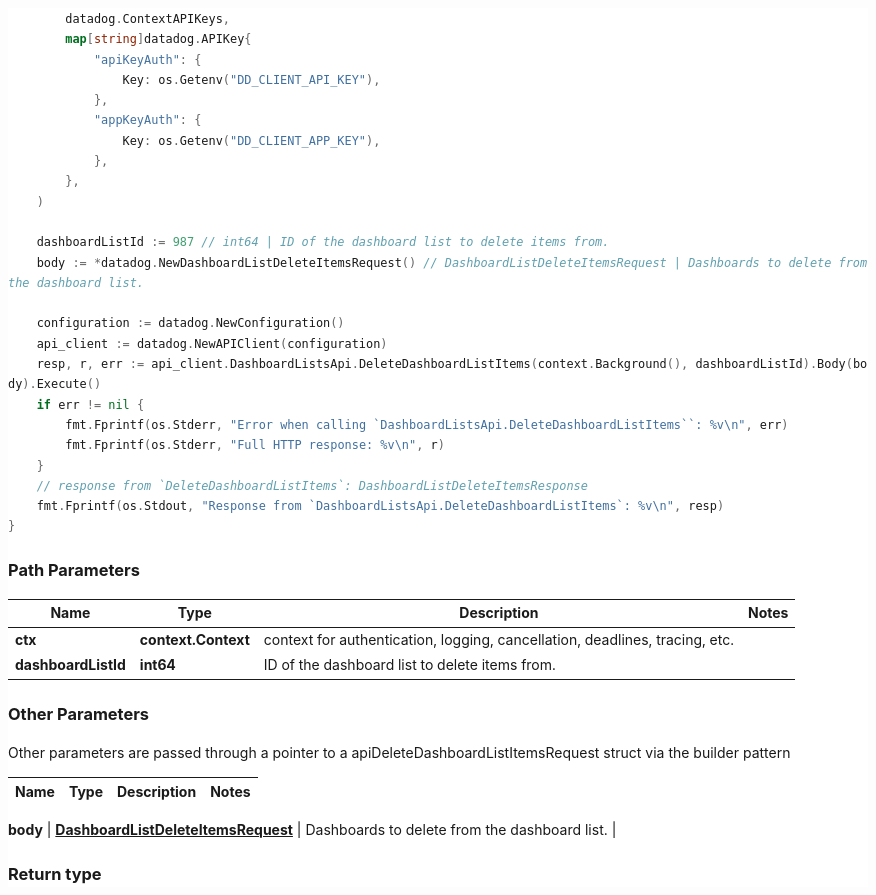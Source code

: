 ```go
        datadog.ContextAPIKeys,
        map[string]datadog.APIKey{
            "apiKeyAuth": {
                Key: os.Getenv("DD_CLIENT_API_KEY"),
            },
            "appKeyAuth": {
                Key: os.Getenv("DD_CLIENT_APP_KEY"),
            },
        },
    )

    dashboardListId := 987 // int64 | ID of the dashboard list to delete items from.
    body := *datadog.NewDashboardListDeleteItemsRequest() // DashboardListDeleteItemsRequest | Dashboards to delete from the dashboard list.

    configuration := datadog.NewConfiguration()
    api_client := datadog.NewAPIClient(configuration)
    resp, r, err := api_client.DashboardListsApi.DeleteDashboardListItems(context.Background(), dashboardListId).Body(body).Execute()
    if err != nil {
        fmt.Fprintf(os.Stderr, "Error when calling `DashboardListsApi.DeleteDashboardListItems``: %v\n", err)
        fmt.Fprintf(os.Stderr, "Full HTTP response: %v\n", r)
    }
    // response from `DeleteDashboardListItems`: DashboardListDeleteItemsResponse
    fmt.Fprintf(os.Stdout, "Response from `DashboardListsApi.DeleteDashboardListItems`: %v\n", resp)
}
```

### Path Parameters


Name | Type | Description  | Notes
------------- | ------------- | ------------- | -------------
**ctx** | **context.Context** | context for authentication, logging, cancellation, deadlines, tracing, etc.
**dashboardListId** | **int64** | ID of the dashboard list to delete items from. | 

### Other Parameters

Other parameters are passed through a pointer to a apiDeleteDashboardListItemsRequest struct via the builder pattern


Name | Type | Description  | Notes
------------- | ------------- | ------------- | -------------

 **body** | [**DashboardListDeleteItemsRequest**](DashboardListDeleteItemsRequest.md) | Dashboards to delete from the dashboard list. | 

### Return type
